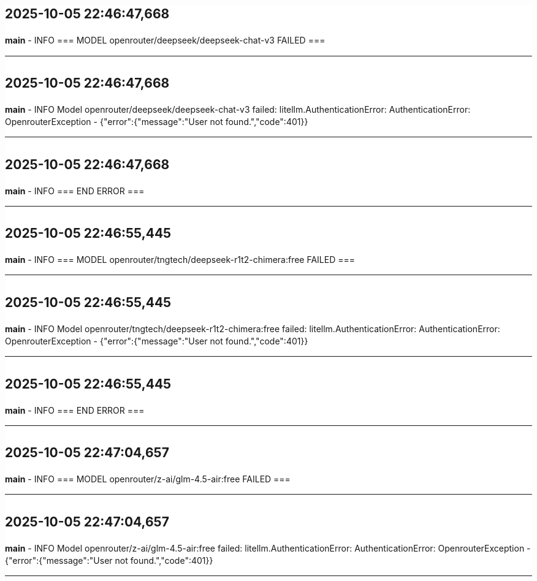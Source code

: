 ## 2025-10-05 22:46:47,668
__main__ - INFO
=== MODEL openrouter/deepseek/deepseek-chat-v3 FAILED ===

---

## 2025-10-05 22:46:47,668
__main__ - INFO
Model openrouter/deepseek/deepseek-chat-v3 failed: litellm.AuthenticationError: AuthenticationError: OpenrouterException - {"error":{"message":"User not found.","code":401}}

---

## 2025-10-05 22:46:47,668
__main__ - INFO
=== END ERROR ===


---

## 2025-10-05 22:46:55,445
__main__ - INFO
=== MODEL openrouter/tngtech/deepseek-r1t2-chimera:free FAILED ===

---

## 2025-10-05 22:46:55,445
__main__ - INFO
Model openrouter/tngtech/deepseek-r1t2-chimera:free failed: litellm.AuthenticationError: AuthenticationError: OpenrouterException - {"error":{"message":"User not found.","code":401}}

---

## 2025-10-05 22:46:55,445
__main__ - INFO
=== END ERROR ===


---

## 2025-10-05 22:47:04,657
__main__ - INFO
=== MODEL openrouter/z-ai/glm-4.5-air:free FAILED ===

---

## 2025-10-05 22:47:04,657
__main__ - INFO
Model openrouter/z-ai/glm-4.5-air:free failed: litellm.AuthenticationError: AuthenticationError: OpenrouterException - {"error":{"message":"User not found.","code":401}}

---
